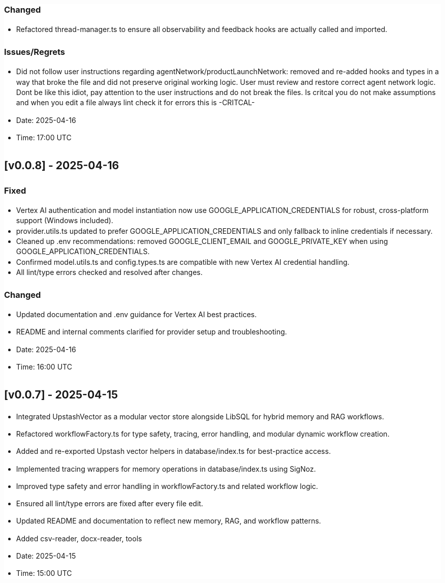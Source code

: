 ### Changed

- Refactored thread-manager.ts to ensure all observability and feedback hooks are actually called and imported.

### Issues/Regrets

- Did not follow user instructions regarding agentNetwork/productLaunchNetwork: removed and re-added hooks and types in a way that broke the file and did not preserve original working logic. User must review and restore correct agent network logic. Dont be like this idiot, pay attention to the user instructions and do not break the files.  Is critcal you do not make assumptions and when you edit a file always lint check it for errors this is -CRITCAL-

- Date: 2025-04-16
- Time: 17:00 UTC

## [v0.0.8] - 2025-04-16

### Fixed

- Vertex AI authentication and model instantiation now use GOOGLE_APPLICATION_CREDENTIALS for robust, cross-platform support (Windows included).
- provider.utils.ts updated to prefer GOOGLE_APPLICATION_CREDENTIALS and only fallback to inline credentials if necessary.
- Cleaned up .env recommendations: removed GOOGLE_CLIENT_EMAIL and GOOGLE_PRIVATE_KEY when using GOOGLE_APPLICATION_CREDENTIALS.
- Confirmed model.utils.ts and config.types.ts are compatible with new Vertex AI credential handling.
- All lint/type errors checked and resolved after changes.

### Changed

- Updated documentation and .env guidance for Vertex AI best practices.
- README and internal comments clarified for provider setup and troubleshooting.

- Date: 2025-04-16
- Time: 16:00 UTC

## [v0.0.7] - 2025-04-15  

- Integrated UpstashVector as a modular vector store alongside LibSQL for hybrid memory and RAG workflows.  
- Refactored workflowFactory.ts for type safety, tracing, error handling, and modular dynamic workflow creation.  
- Added and re-exported Upstash vector helpers in database/index.ts for best-practice access.  
- Implemented tracing wrappers for memory operations in database/index.ts using SigNoz.  
- Improved type safety and error handling in workflowFactory.ts and related workflow logic.  
- Ensured all lint/type errors are fixed after every file edit.  
- Updated README and documentation to reflect new memory, RAG, and workflow patterns.  
- Added csv-reader, docx-reader, tools  
  
- Date: 2025-04-15  
- Time: 15:00 UTC
